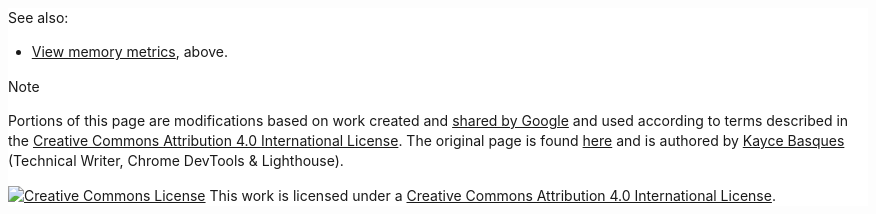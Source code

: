 

See also:
* [View memory metrics](#view-memory-metrics), above.



> [!NOTE]
> Portions of this page are modifications based on work created and [shared by Google](https://developers.google.com/terms/site-policies) and used according to terms described in the [Creative Commons Attribution 4.0 International License](https://creativecommons.org/licenses/by/4.0).
> The original page is found [here](https://developer.chrome.com/docs/devtools/evaluate-performance/reference/) and is authored by [Kayce Basques](https://developers.google.com/web/resources/contributors#kayce-basques) (Technical Writer, Chrome DevTools \& Lighthouse).

[![Creative Commons License](../../media/cc-logo/88x31.png)](https://creativecommons.org/licenses/by/4.0)
This work is licensed under a [Creative Commons Attribution 4.0 International License](https://creativecommons.org/licenses/by/4.0).
